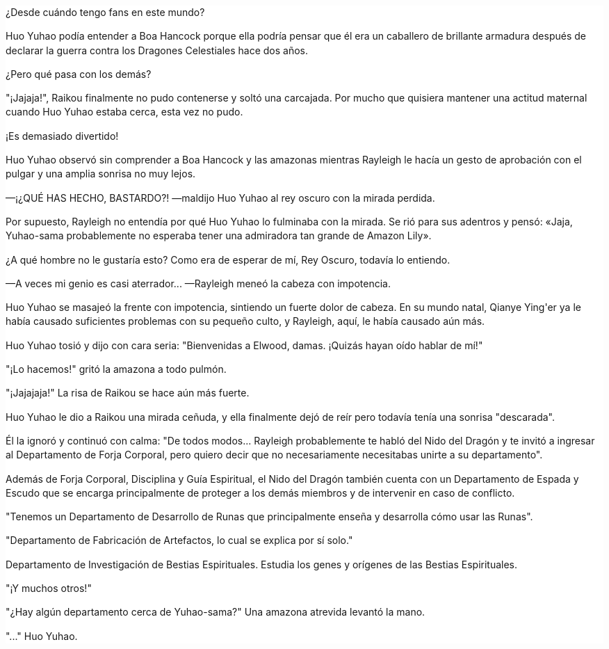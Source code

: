 ¿Desde cuándo tengo fans en este mundo?

Huo Yuhao podía entender a Boa Hancock porque ella podría pensar que él era un caballero de brillante armadura después de declarar la guerra contra los Dragones Celestiales hace dos años.

¿Pero qué pasa con los demás?

"¡Jajaja!", Raikou finalmente no pudo contenerse y soltó una carcajada. Por mucho que quisiera mantener una actitud maternal cuando Huo Yuhao estaba cerca, esta vez no pudo.

¡Es demasiado divertido!

Huo Yuhao observó sin comprender a Boa Hancock y las amazonas mientras Rayleigh le hacía un gesto de aprobación con el pulgar y una amplia sonrisa no muy lejos.

—¡¿QUÉ HAS HECHO, BASTARDO?! —maldijo Huo Yuhao al rey oscuro con la mirada perdida.

Por supuesto, Rayleigh no entendía por qué Huo Yuhao lo fulminaba con la mirada. Se rió para sus adentros y pensó: «Jaja, Yuhao-sama probablemente no esperaba tener una admiradora tan grande de Amazon Lily».

¿A qué hombre no le gustaría esto? Como era de esperar de mí, Rey Oscuro, todavía lo entiendo.

—A veces mi genio es casi aterrador... —Rayleigh meneó la cabeza con impotencia.

Huo Yuhao se masajeó la frente con impotencia, sintiendo un fuerte dolor de cabeza. En su mundo natal, Qianye Ying'er ya le había causado suficientes problemas con su pequeño culto, y Rayleigh, aquí, le había causado aún más.

Huo Yuhao tosió y dijo con cara seria: "Bienvenidas a Elwood, damas. ¡Quizás hayan oído hablar de mí!"

"¡Lo hacemos!" gritó la amazona a todo pulmón.

"¡Jajajaja!" La risa de Raikou se hace aún más fuerte.

Huo Yuhao le dio a Raikou una mirada ceñuda, y ella finalmente dejó de reír pero todavía tenía una sonrisa "descarada".

Él la ignoró y continuó con calma: "De todos modos... Rayleigh probablemente te habló del Nido del Dragón y te invitó a ingresar al Departamento de Forja Corporal, pero quiero decir que no necesariamente necesitabas unirte a su departamento".

Además de Forja Corporal, Disciplina y Guía Espiritual, el Nido del Dragón también cuenta con un Departamento de Espada y Escudo que se encarga principalmente de proteger a los demás miembros y de intervenir en caso de conflicto.

"Tenemos un Departamento de Desarrollo de Runas que principalmente enseña y desarrolla cómo usar las Runas".

"Departamento de Fabricación de Artefactos, lo cual se explica por sí solo."

Departamento de Investigación de Bestias Espirituales. Estudia los genes y orígenes de las Bestias Espirituales.

"¡Y muchos otros!"

"¿Hay algún departamento cerca de Yuhao-sama?" Una amazona atrevida levantó la mano.

"..." Huo Yuhao.
